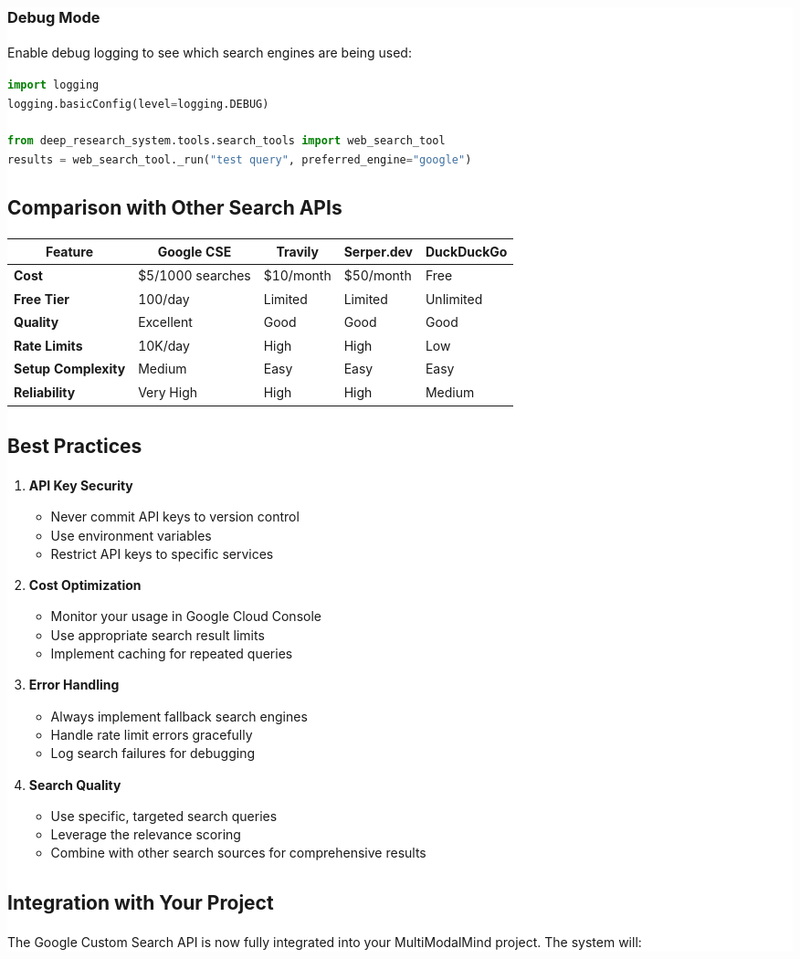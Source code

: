 ### Debug Mode

Enable debug logging to see which search engines are being used:

```python
import logging
logging.basicConfig(level=logging.DEBUG)

from deep_research_system.tools.search_tools import web_search_tool
results = web_search_tool._run("test query", preferred_engine="google")
```

## Comparison with Other Search APIs

| Feature | Google CSE | Travily | Serper.dev | DuckDuckGo |
|---------|------------|---------|------------|------------|
| **Cost** | $5/1000 searches | $10/month | $50/month | Free |
| **Free Tier** | 100/day | Limited | Limited | Unlimited |
| **Quality** | Excellent | Good | Good | Good |
| **Rate Limits** | 10K/day | High | High | Low |
| **Setup Complexity** | Medium | Easy | Easy | Easy |
| **Reliability** | Very High | High | High | Medium |

## Best Practices

1. **API Key Security**
   - Never commit API keys to version control
   - Use environment variables
   - Restrict API keys to specific services

2. **Cost Optimization**
   - Monitor your usage in Google Cloud Console
   - Use appropriate search result limits
   - Implement caching for repeated queries

3. **Error Handling**
   - Always implement fallback search engines
   - Handle rate limit errors gracefully
   - Log search failures for debugging

4. **Search Quality**
   - Use specific, targeted search queries
   - Leverage the relevance scoring
   - Combine with other search sources for comprehensive results

## Integration with Your Project

The Google Custom Search API is now fully integrated into your MultiModalMind project. The system will:
